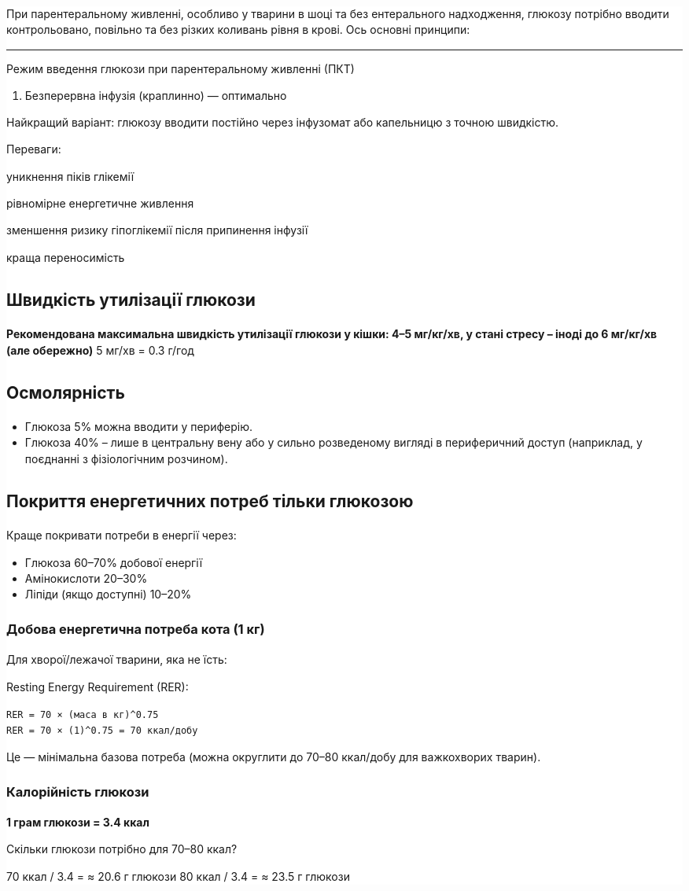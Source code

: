 При парентеральному живленні, особливо у тварини в шоці та без ентерального надходження, глюкозу потрібно вводити контрольовано, повільно та без різких коливань рівня в крові. Ось основні принципи:


---

Режим введення глюкози при парентеральному живленні (ПКТ)

1. Безперервна інфузія (краплинно) — оптимально

Найкращий варіант: глюкозу вводити постійно через інфузомат або капельницю з точною швидкістю.

Переваги:

уникнення піків глікемії

рівномірне енергетичне живлення

зменшення ризику гіпоглікемії після припинення інфузії

краща переносимість

## Швидкість утилізації глюкози 
**Рекомендована максимальна швидкість утилізації глюкози у кішки: 4–5 мг/кг/хв, у стані стресу – іноді до 6 мг/кг/хв (але обережно)**
5 мг/хв = 0.3 г/год
## Осмолярність
- Глюкоза 5% можна вводити у периферію.
- Глюкоза 40% – лише в центральну вену або у сильно розведеному вигляді в периферичний доступ (наприклад, у поєднанні з фізіологічним розчином).
## Покриття енергетичних потреб тільки глюкозою 

Краще покривати потреби в енергії через:
- Глюкоза 60–70% добової енергії
- Амінокислоти 20–30%
- Ліпіди (якщо доступні) 10–20%
### Добова енергетична потреба кота (1 кг)

Для хворої/лежачої тварини, яка не їсть:

Resting Energy Requirement (RER):
```
RER = 70 × (маса в кг)^0.75
RER = 70 × (1)^0.75 = 70 ккал/добу
```
Це — мінімальна базова потреба (можна округлити до 70–80 ккал/добу для важкохворих тварин).

 ### Калорійність глюкози

**1 грам глюкози = 3.4 ккал**

Скільки глюкози потрібно для 70–80 ккал?

70 ккал / 3.4 = ≈ 20.6 г глюкози
80 ккал / 3.4 = ≈ 23.5 г глюкози
